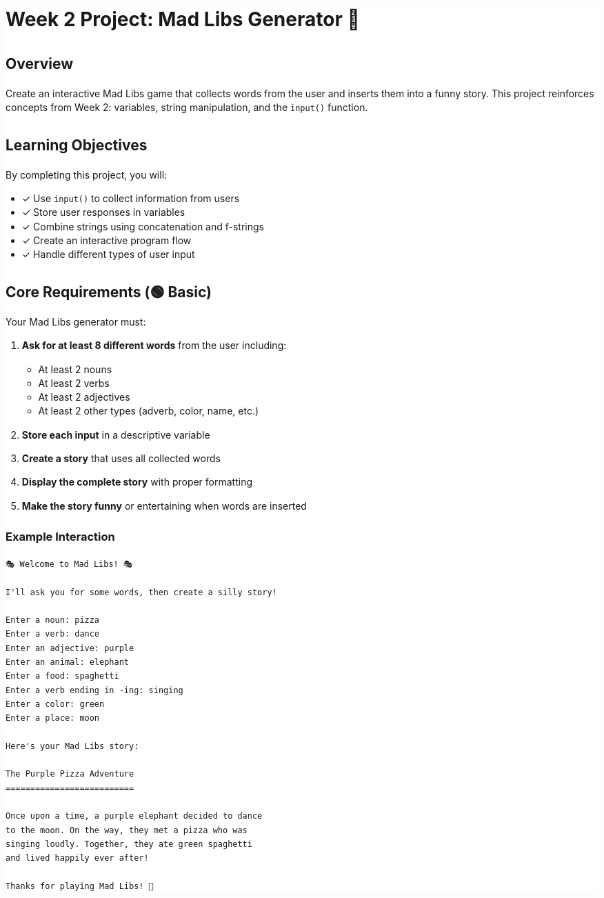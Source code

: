# Week 2 Project: Mad Libs Generator 📝

## Overview

Create an interactive Mad Libs game that collects words from the user and inserts them into a funny story. This project reinforces concepts from Week 2: variables, string manipulation, and the `input()` function.

## Learning Objectives

By completing this project, you will:
- ✓ Use `input()` to collect information from users
- ✓ Store user responses in variables
- ✓ Combine strings using concatenation and f-strings
- ✓ Create an interactive program flow
- ✓ Handle different types of user input

## Core Requirements (🟢 Basic)

Your Mad Libs generator must:

1. **Ask for at least 8 different words** from the user including:
   - At least 2 nouns
   - At least 2 verbs
   - At least 2 adjectives
   - At least 2 other types (adverb, color, name, etc.)

2. **Store each input** in a descriptive variable

3. **Create a story** that uses all collected words

4. **Display the complete story** with proper formatting

5. **Make the story funny** or entertaining when words are inserted

### Example Interaction
```
🎭 Welcome to Mad Libs! 🎭

I'll ask you for some words, then create a silly story!

Enter a noun: pizza
Enter a verb: dance
Enter an adjective: purple
Enter an animal: elephant
Enter a food: spaghetti
Enter a verb ending in -ing: singing
Enter a color: green
Enter a place: moon

Here's your Mad Libs story:

The Purple Pizza Adventure
==========================

Once upon a time, a purple elephant decided to dance
to the moon. On the way, they met a pizza who was
singing loudly. Together, they ate green spaghetti
and lived happily ever after!

Thanks for playing Mad Libs! 🎉
```
